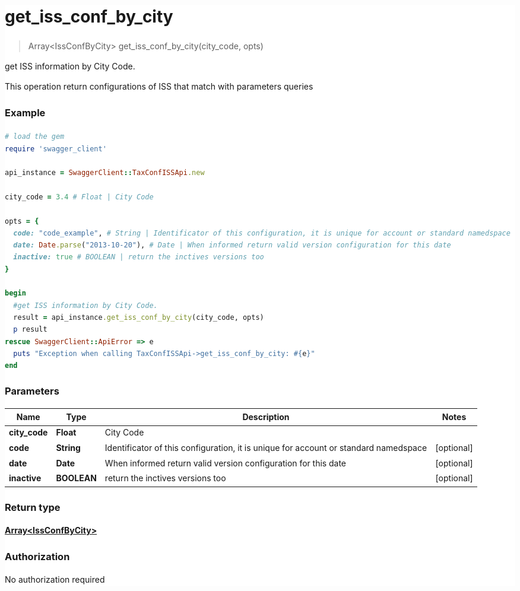 

# **get_iss_conf_by_city**
> Array&lt;IssConfByCity&gt; get_iss_conf_by_city(city_code, opts)

get ISS information by City Code.

This operation return configurations of ISS that match with parameters queries 

### Example
```ruby
# load the gem
require 'swagger_client'

api_instance = SwaggerClient::TaxConfISSApi.new

city_code = 3.4 # Float | City Code

opts = { 
  code: "code_example", # String | Identificator of this configuration, it is unique for account or standard namedspace 
  date: Date.parse("2013-10-20"), # Date | When informed return valid version configuration for this date 
  inactive: true # BOOLEAN | return the inctives versions too 
}

begin
  #get ISS information by City Code.
  result = api_instance.get_iss_conf_by_city(city_code, opts)
  p result
rescue SwaggerClient::ApiError => e
  puts "Exception when calling TaxConfISSApi->get_iss_conf_by_city: #{e}"
end
```

### Parameters

Name | Type | Description  | Notes
------------- | ------------- | ------------- | -------------
 **city_code** | **Float**| City Code | 
 **code** | **String**| Identificator of this configuration, it is unique for account or standard namedspace  | [optional] 
 **date** | **Date**| When informed return valid version configuration for this date  | [optional] 
 **inactive** | **BOOLEAN**| return the inctives versions too  | [optional] 

### Return type

[**Array&lt;IssConfByCity&gt;**](IssConfByCity.md)

### Authorization

No authorization required
